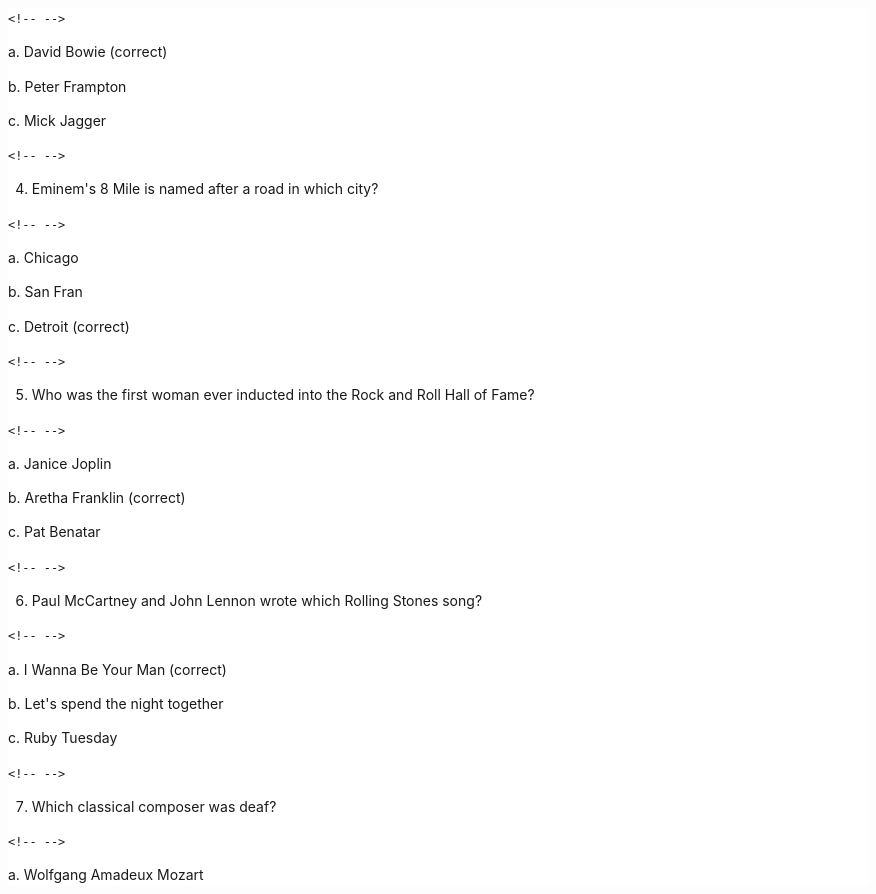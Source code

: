 ```{=html}
<!-- -->
```
a.  David Bowie (correct)

b.  Peter Frampton

c.  Mick Jagger

```{=html}
<!-- -->
```
4.  Eminem's 8 Mile is named after a road in which city?

```{=html}
<!-- -->
```
a.  Chicago

b.  San Fran

c.  Detroit (correct)

```{=html}
<!-- -->
```
5.  Who was the first woman ever inducted into the Rock and Roll Hall of
    Fame?

```{=html}
<!-- -->
```
a.  Janice Joplin

b.  Aretha Franklin (correct)

c.  Pat Benatar

```{=html}
<!-- -->
```
6.  Paul McCartney and John Lennon wrote which Rolling Stones song?

```{=html}
<!-- -->
```
a.  I Wanna Be Your Man (correct)

b.  Let's spend the night together

c.  Ruby Tuesday

```{=html}
<!-- -->
```
7.  Which classical composer was deaf?

```{=html}
<!-- -->
```
a.  Wolfgang Amadeux Mozart
